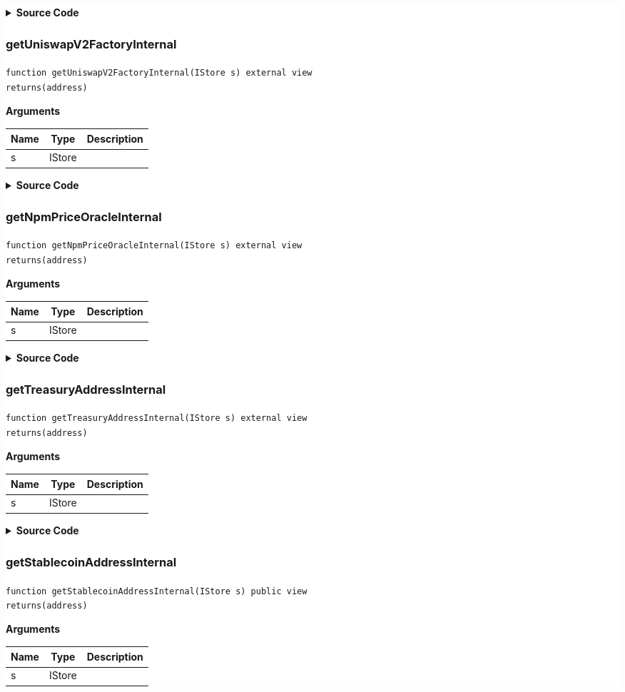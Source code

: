 <details><summary><strong>Source Code</strong></summary></details>

### getUniswapV2FactoryInternal

```solidity
function getUniswapV2FactoryInternal(IStore s) external view
returns(address)
```

**Arguments**

| Name        | Type           | Description  |
| ------------- |------------- | -----|
| s | IStore |  | 

<details><summary><strong>Source Code</strong></summary></details>

### getNpmPriceOracleInternal

```solidity
function getNpmPriceOracleInternal(IStore s) external view
returns(address)
```

**Arguments**

| Name        | Type           | Description  |
| ------------- |------------- | -----|
| s | IStore |  | 

<details><summary><strong>Source Code</strong></summary></details>

### getTreasuryAddressInternal

```solidity
function getTreasuryAddressInternal(IStore s) external view
returns(address)
```

**Arguments**

| Name        | Type           | Description  |
| ------------- |------------- | -----|
| s | IStore |  | 

<details><summary><strong>Source Code</strong></summary></details>

### getStablecoinAddressInternal

```solidity
function getStablecoinAddressInternal(IStore s) public view
returns(address)
```

**Arguments**

| Name        | Type           | Description  |
| ------------- |------------- | -----|
| s | IStore |  | 
